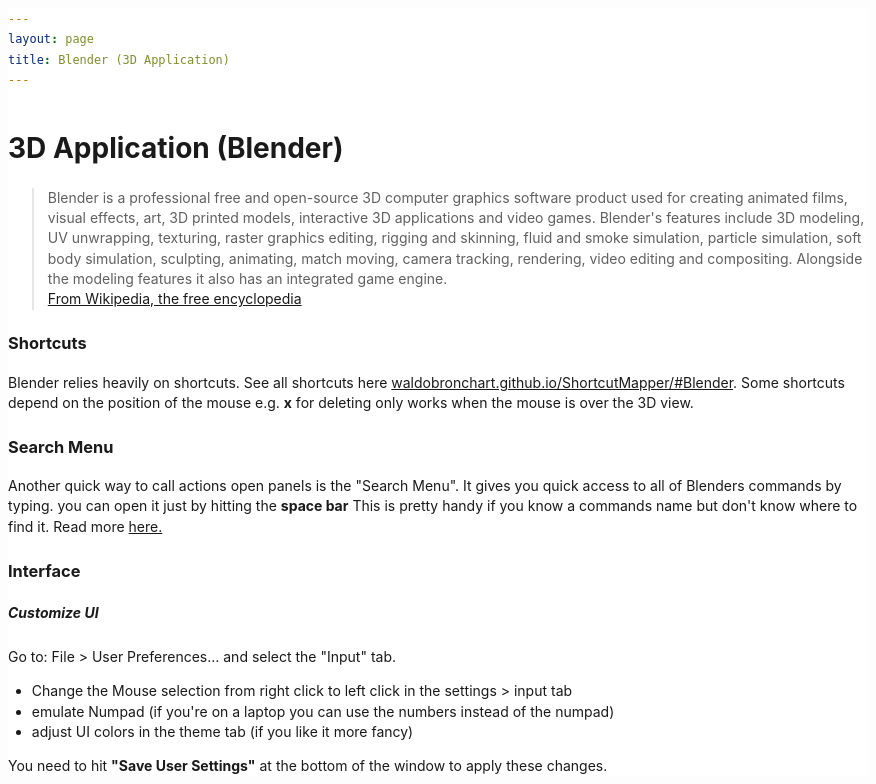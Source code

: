 ```yaml
---
layout: page
title: Blender (3D Application)
---
```

# 3D Application (Blender)   

>Blender is a professional free and open-source 3D computer graphics software product used for creating animated films, visual effects, art, 3D printed models, interactive 3D applications and video games. Blender's features include 3D modeling, UV unwrapping, texturing, raster graphics editing, rigging and skinning, fluid and smoke simulation, particle simulation, soft body simulation, sculpting, animating, match moving, camera tracking, rendering, video editing and compositing. Alongside the modeling features it also has an integrated game engine.  
>[From Wikipedia, the free encyclopedia](https://en.wikipedia.org/wiki/Blender_\(software\))


### Shortcuts  

Blender relies heavily on shortcuts. See all shortcuts here [waldobronchart.github.io/ShortcutMapper/#Blender](http://waldobronchart.github.io/ShortcutMapper/#Blender). Some shortcuts depend on the position of the mouse e.g. __x__ for deleting only works when the mouse is over the 3D view.  

### Search Menu  

Another quick way to call actions open panels is the "Search Menu". It gives you quick access to all of Blenders commands by typing. you can open it just by hitting the __space bar__ This is pretty handy if you know a commands name but don't know where to find it. Read more [here.](https://www.blender.org/manual/interface/extended_controls.html)

### Interface  

##### Customize UI

Go to: File > User Preferences… and select the "Input" tab.  

- Change the Mouse selection from right click to left click in the settings > input tab
- emulate Numpad (if you're on a laptop you can use the numbers instead of the numpad)
- adjust UI colors in the theme tab (if you like it more fancy)  

You need to hit __"Save User Settings"__ at the bottom of the window to apply these changes. 
